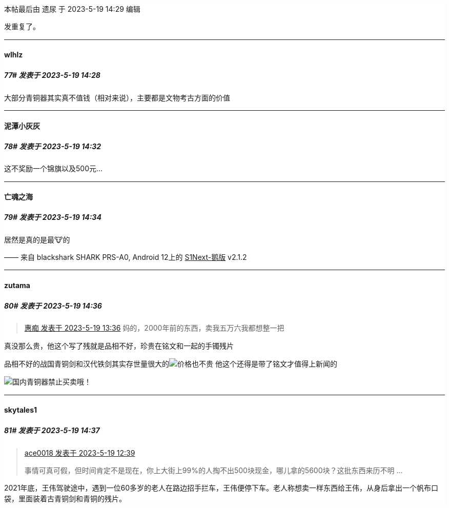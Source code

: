  本帖最后由 遗尿 于 2023-5-19 14:29 编辑 

发重复了。

*****

####  wlhlz  
##### 77#       发表于 2023-5-19 14:28

大部分青铜器其实真不值钱（相对来说），主要都是文物考古方面的价值

*****

####  泥潭小灰灰  
##### 78#       发表于 2023-5-19 14:32

这不奖励一个锦旗以及500元...


*****

####  亡魂之海  
##### 79#       发表于 2023-5-19 14:34

居然是真的是最🐮的

—— 来自 blackshark SHARK PRS-A0, Android 12上的 [S1Next-鹅版](https://github.com/ykrank/S1-Next/releases) v2.1.2

*****

####  zutama  
##### 80#       发表于 2023-5-19 14:36

<blockquote><a href="httphttps://bbs.saraba1st.com/2b/forum.php?mod=redirect&amp;goto=findpost&amp;pid=60902442&amp;ptid=2134931" target="_blank">惠痴 发表于 2023-5-19 13:36</a>
妈的，2000年前的东西，卖我五万六我都想整一把</blockquote>
真没那么贵，他这个写了残就是品相不好，珍贵在铭文和一起的手镯残片

品相不好的战国青铜剑和汉代铁剑其实存世量很大的<img src="https://static.saraba1st.com/image/smiley/face2017/001.png" referrerpolicy="no-referrer">价格也不贵
他这个还得是带了铭文才值得上新闻的

<img src="https://static.saraba1st.com/image/smiley/face2017/037.png" referrerpolicy="no-referrer">国内青铜器禁止买卖哦！

*****

####  skytales1  
##### 81#       发表于 2023-5-19 14:37

<blockquote><a href="httphttps://bbs.saraba1st.com/2b/forum.php?mod=redirect&amp;goto=findpost&amp;pid=60901760&amp;ptid=2134931" target="_blank">ace0018 发表于 2023-5-19 12:39</a>

事情可真可假，但时间肯定不是现在，你上大街上99%的人掏不出500块现金，哪儿拿的5600块？这批东西来历不明 ...</blockquote>
2021年底，王伟驾驶途中，遇到一位60多岁的老人在路边招手拦车，王伟便停下车。老人称想卖一样东西给王伟，从身后拿出一个帆布口袋，里面装着古青铜剑和青铜的残片。
